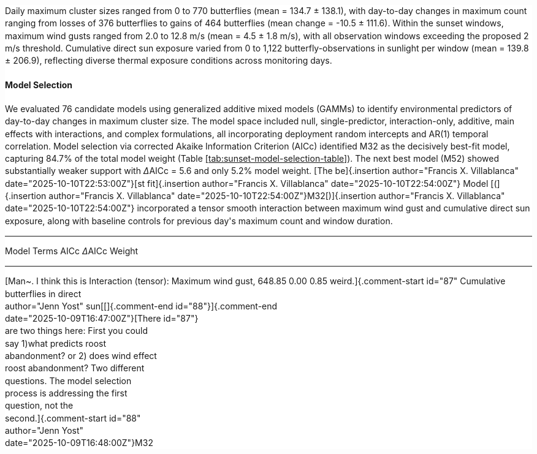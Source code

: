 Daily maximum cluster sizes ranged from 0 to 770 butterflies (mean =
134.7 ± 138.1), with day-to-day changes in maximum count ranging from
losses of 376 butterflies to gains of 464 butterflies (mean change =
-10.5 ± 111.6). Within the sunset windows, maximum wind gusts ranged
from 2.0 to 12.8 m/s (mean = 4.5 ± 1.8 m/s), with all observation
windows exceeding the proposed 2 m/s threshold. Cumulative direct sun
exposure varied from 0 to 1,122 butterfly-observations in sunlight per
window (mean = 139.8 ± 206.9), reflecting diverse thermal exposure
conditions across monitoring days.

#### Model Selection

We evaluated 76 candidate models using generalized additive mixed models
(GAMMs) to identify environmental predictors of day-to-day changes in
maximum cluster size. The model space included null, single-predictor,
interaction-only, additive, main effects with interactions, and complex
formulations, all incorporating deployment random intercepts and AR(1)
temporal correlation. Model selection via corrected Akaike Information
Criterion (AICc) identified M32 as the decisively best-fit model,
capturing 84.7% of the total model weight
(Table [\[tab:sunset-model-selection-table\]](#tab:sunset-model-selection-table)).
The next best model (M52) showed substantially weaker support with
$\Delta$AICc = 5.6 and only 5.2% model weight. [The be]{.insertion
author="Francis X. Villablanca" date="2025-10-10T22:53:00Z"}[st
fit]{.insertion author="Francis X. Villablanca"
date="2025-10-10T22:54:00Z"} Model [(]{.insertion
author="Francis X. Villablanca"
date="2025-10-10T22:54:00Z"}M32[)]{.insertion
author="Francis X. Villablanca" date="2025-10-10T22:54:00Z"}
incorporated a tensor smooth interaction between maximum wind gust and
cumulative direct sun exposure, along with baseline controls for
previous day's maximum count and window duration.

  ------------------------------------------------------------------------------------------------------------------
  Model                                Terms                                            AICc   $\Delta$AICc   Weight
  ------------------------------------ -------------------------------------------- -------- -------------- --------
  [Man\~. I think this is              Interaction (tensor): Maximum wind gust,       648.85           0.00     0.85
  weird.]{.comment-start id="87"       Cumulative butterflies in direct                                     
  author="Jenn Yost"                   sun[[]{.comment-end id="88"}]{.comment-end                           
  date="2025-10-09T16:47:00Z"}[There   id="87"}                                                             
  are two things here: First you could                                                                      
  say 1)what predicts roost                                                                                 
  abandonment? or 2) does wind effect                                                                       
  roost abandonment? Two different                                                                          
  questions. The model selection                                                                            
  process is addressing the first                                                                           
  question, not the                                                                                         
  second.]{.comment-start id="88"                                                                           
  author="Jenn Yost"                                                                                        
  date="2025-10-09T16:48:00Z"}M32                                                                           
